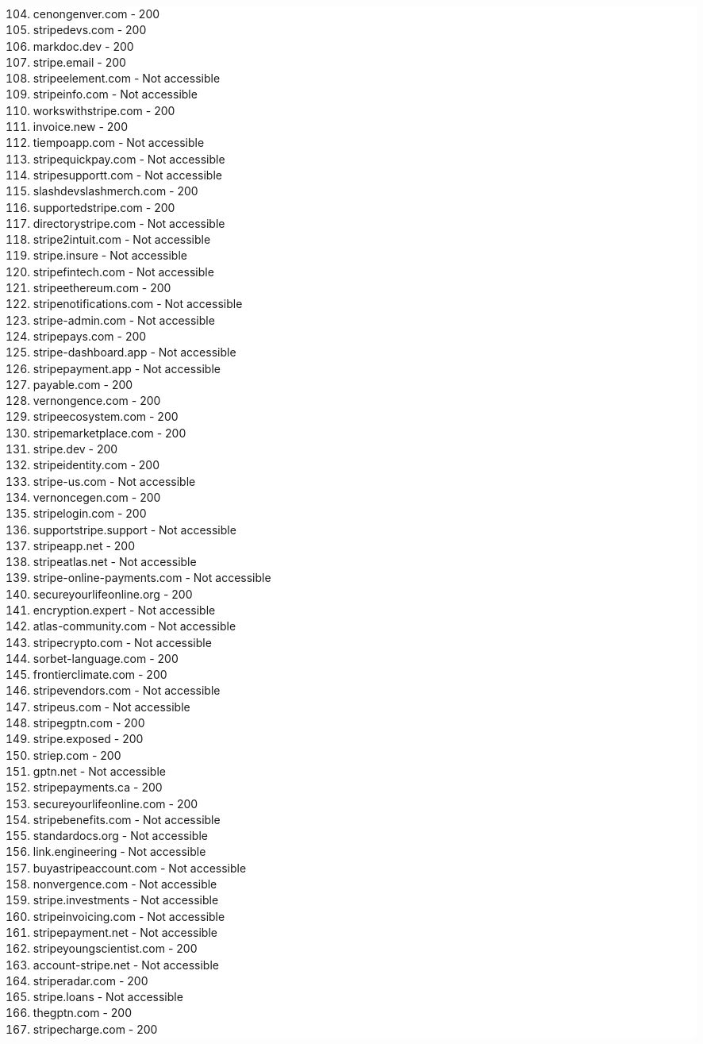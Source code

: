 104. cenongenver.com - 200
105. stripedevs.com - 200
106. markdoc.dev - 200
107. stripe.email - 200
108. stripeelement.com - Not accessible
109. stripeinfo.com - Not accessible
110. workswithstripe.com - 200
111. invoice.new - 200
112. tiempoapp.com - Not accessible
113. stripequickpay.com - Not accessible
114. stripesupportt.com - Not accessible
115. slashdevslashmerch.com - 200
116. supportedstripe.com - 200
117. directorystripe.com - Not accessible
118. stripe2intuit.com - Not accessible
119. stripe.insure - Not accessible
120. stripefintech.com - Not accessible
121. stripeethereum.com - 200
122. stripenotifications.com - Not accessible
123. stripe-admin.com - Not accessible
124. stripepays.com - 200
125. stripe-dashboard.app - Not accessible
126. stripepayment.app - Not accessible
127. payable.com - 200
128. vernongence.com - 200
129. stripeecosystem.com - 200
130. stripemarketplace.com - 200
131. stripe.dev - 200
132. stripeidentity.com - 200
133. stripe-us.com - Not accessible
134. vernoncegen.com - 200
135. stripelogin.com - 200
136. supportstripe.support - Not accessible
137. stripeapp.net - 200
138. stripeatlas.net - Not accessible
139. stripe-online-payments.com - Not accessible
140. secureyourlifeonline.org - 200
141. encryption.expert - Not accessible
142. atlas-community.com - Not accessible
143. stripecrypto.com - Not accessible
144. sorbet-language.com - 200
145. frontierclimate.com - 200
146. stripevendors.com - Not accessible
147. stripeus.com - Not accessible
148. stripegptn.com - 200
149. stripe.exposed - 200
150. striep.com - 200
151. gptn.net - Not accessible
152. stripepayments.ca - 200
153. secureyourlifeonline.com - 200
154. stripebenefits.com - Not accessible
155. standardocs.org - Not accessible
156. link.engineering - Not accessible
157. buyastripeaccount.com - Not accessible
158. nonvergence.com - Not accessible
159. stripe.investments - Not accessible
160. stripeinvoicing.com - Not accessible
161. stripepayment.net - Not accessible
162. stripeyoungscientist.com - 200
163. account-stripe.net - Not accessible
164. striperadar.com - 200
165. stripe.loans - Not accessible
166. thegptn.com - 200
167. stripecharge.com - 200